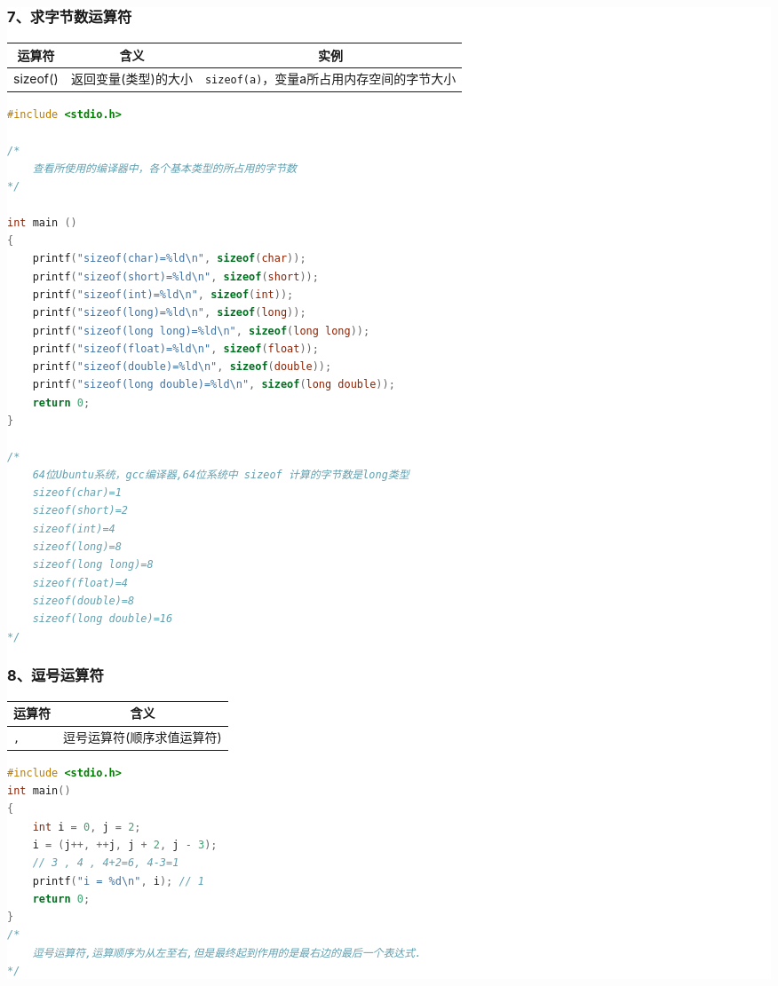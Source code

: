 ```c
```



### 7、求字节数运算符

| 运算符   | 含义                 | 实例                                       |
| -------- | -------------------- | ------------------------------------------ |
| sizeof() | 返回变量(类型)的大小 | `sizeof(a)`，变量a所占用内存空间的字节大小 |

```c
#include <stdio.h>

/*
	查看所使用的编译器中，各个基本类型的所占用的字节数
*/

int main ()
{
	printf("sizeof(char)=%ld\n", sizeof(char));
	printf("sizeof(short)=%ld\n", sizeof(short));
	printf("sizeof(int)=%ld\n", sizeof(int));
	printf("sizeof(long)=%ld\n", sizeof(long));
	printf("sizeof(long long)=%ld\n", sizeof(long long));
	printf("sizeof(float)=%ld\n", sizeof(float));
	printf("sizeof(double)=%ld\n", sizeof(double));
	printf("sizeof(long double)=%ld\n", sizeof(long double));
	return 0;
}

/*
	64位Ubuntu系统，gcc编译器,64位系统中 sizeof 计算的字节数是long类型
	sizeof(char)=1
	sizeof(short)=2
	sizeof(int)=4
	sizeof(long)=8
	sizeof(long long)=8
	sizeof(float)=4
	sizeof(double)=8
	sizeof(long double)=16
*/
```

### 8、逗号运算符

| 运算符 | 含义                       |
| ------ | -------------------------- |
| `,`    | 逗号运算符(顺序求值运算符) |

```c
#include <stdio.h>
int main()
{
	int i = 0, j = 2;
	i = (j++, ++j, j + 2, j - 3);
	// 3 , 4 , 4+2=6, 4-3=1
	printf("i = %d\n", i); // 1
	return 0;
}
/*
	逗号运算符,运算顺序为从左至右,但是最终起到作用的是最右边的最后一个表达式.
*/
```
